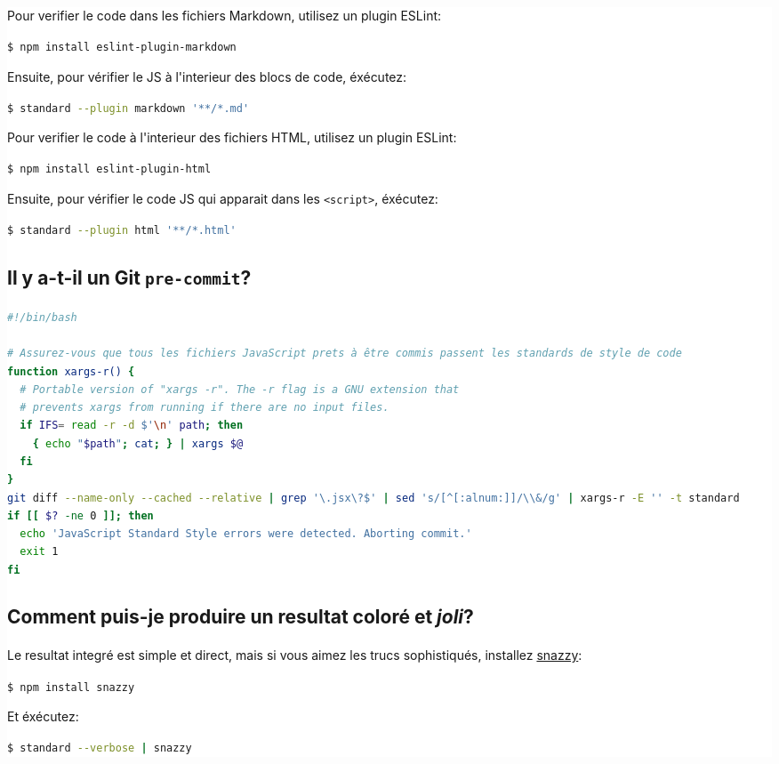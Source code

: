 Pour verifier le code dans les fichiers Markdown, utilisez un plugin ESLint:

```bash
$ npm install eslint-plugin-markdown
```

Ensuite, pour vérifier le JS à l'interieur des blocs de code, éxécutez:

```bash
$ standard --plugin markdown '**/*.md'
```

Pour verifier le code à l'interieur des fichiers HTML, utilisez un plugin ESLint:

```bash
$ npm install eslint-plugin-html
```

Ensuite, pour vérifier le code JS qui apparait dans les `<script>`, éxécutez:

```bash
$ standard --plugin html '**/*.html'
```

## Il y a-t-il un Git `pre-commit`?

```bash
#!/bin/bash

# Assurez-vous que tous les fichiers JavaScript prets à être commis passent les standards de style de code
function xargs-r() {
  # Portable version of "xargs -r". The -r flag is a GNU extension that
  # prevents xargs from running if there are no input files.
  if IFS= read -r -d $'\n' path; then
    { echo "$path"; cat; } | xargs $@
  fi
}
git diff --name-only --cached --relative | grep '\.jsx\?$' | sed 's/[^[:alnum:]]/\\&/g' | xargs-r -E '' -t standard
if [[ $? -ne 0 ]]; then
  echo 'JavaScript Standard Style errors were detected. Aborting commit.'
  exit 1
fi
```

## Comment puis-je produire un resultat coloré et *joli*?

Le resultat integré est simple et direct, mais si vous aimez les trucs sophistiqués, installez [snazzy](https://www.npmjs.com/package/snazzy):

```bash
$ npm install snazzy
```

Et éxécutez:

```bash
$ standard --verbose | snazzy
```


[1]: http://blog.izs.me/post/2353458699/an-open-letter-to-javascript-leaders-regarding
[2]: http://inimino.org/~inimino/blog/javascript_semicolons
[3]: https://www.youtube.com/watch?v=gsfbh17Ax9I
[4]: /RULES.md#semicolons
[5]: /RULES.md#javascript-standard-style
[sublime-1]: https://packagecontrol.io/
[sublime-2]: http://www.sublimelinter.com/en/latest/
[sublime-3]: https://packagecontrol.io/packages/Sublimelinter-contrib-standard
[sublime-4]: https://packagecontrol.io/packages/StandardFormat
[atom-1]: https://atom.io/packages/linter-js-standard
[atom-2]: https://atom.io/packages/standard-formatter
[atom-3]: https://atom.io/packages/standardjs-snippets
[atom-4]: https://atom.io/packages/linter-js-standard-engine
[atom-5]: https://github.com/Flet/standard-engine
[vscode-1]: https://marketplace.visualstudio.com/items/chenxsan.vscode-standardjs
[vscode-2]: https://marketplace.visualstudio.com/items?itemName=capaj.vscode-standardjs-snippets
[vscode-3]: https://marketplace.visualstudio.com/items/TimonVS.ReactSnippetsStandard
[vim-1]: https://github.com/w0rp/ale
[vim-2]: https://github.com/neomake/neomake
[vim-3]: https://github.com/vim-syntastic/syntastic
[emacs-1]: http://www.flycheck.org
[emacs-2]: http://www.flycheck.org/en/latest/user/installation.html
[brackets-1]: https://github.com/ishamf/brackets-standard/
[webstorm-1]: docs/webstorm.md
[bikeshedding]: https://www.freebsd.org/doc/en/books/faq/misc.html#bikeshed-painting